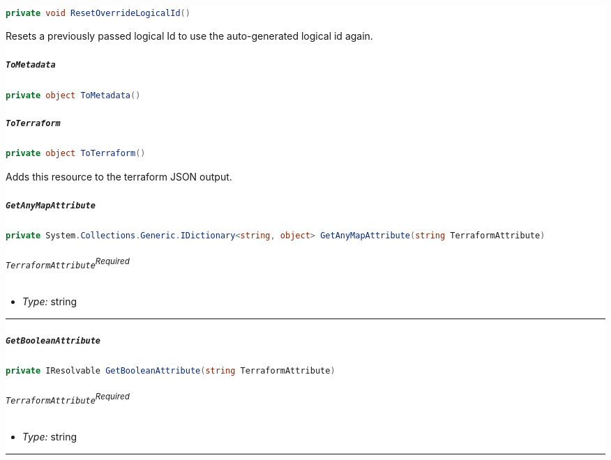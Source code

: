 ```csharp
private void ResetOverrideLogicalId()
```

Resets a previously passed logical Id to use the auto-generated logical id again.

##### `ToMetadata` <a name="ToMetadata" id="@cdktf/provider-azurerm.eventhubNamespaceAuthorizationRule.EventhubNamespaceAuthorizationRule.toMetadata"></a>

```csharp
private object ToMetadata()
```

##### `ToTerraform` <a name="ToTerraform" id="@cdktf/provider-azurerm.eventhubNamespaceAuthorizationRule.EventhubNamespaceAuthorizationRule.toTerraform"></a>

```csharp
private object ToTerraform()
```

Adds this resource to the terraform JSON output.

##### `GetAnyMapAttribute` <a name="GetAnyMapAttribute" id="@cdktf/provider-azurerm.eventhubNamespaceAuthorizationRule.EventhubNamespaceAuthorizationRule.getAnyMapAttribute"></a>

```csharp
private System.Collections.Generic.IDictionary<string, object> GetAnyMapAttribute(string TerraformAttribute)
```

###### `TerraformAttribute`<sup>Required</sup> <a name="TerraformAttribute" id="@cdktf/provider-azurerm.eventhubNamespaceAuthorizationRule.EventhubNamespaceAuthorizationRule.getAnyMapAttribute.parameter.terraformAttribute"></a>

- *Type:* string

---

##### `GetBooleanAttribute` <a name="GetBooleanAttribute" id="@cdktf/provider-azurerm.eventhubNamespaceAuthorizationRule.EventhubNamespaceAuthorizationRule.getBooleanAttribute"></a>

```csharp
private IResolvable GetBooleanAttribute(string TerraformAttribute)
```

###### `TerraformAttribute`<sup>Required</sup> <a name="TerraformAttribute" id="@cdktf/provider-azurerm.eventhubNamespaceAuthorizationRule.EventhubNamespaceAuthorizationRule.getBooleanAttribute.parameter.terraformAttribute"></a>

- *Type:* string

---
